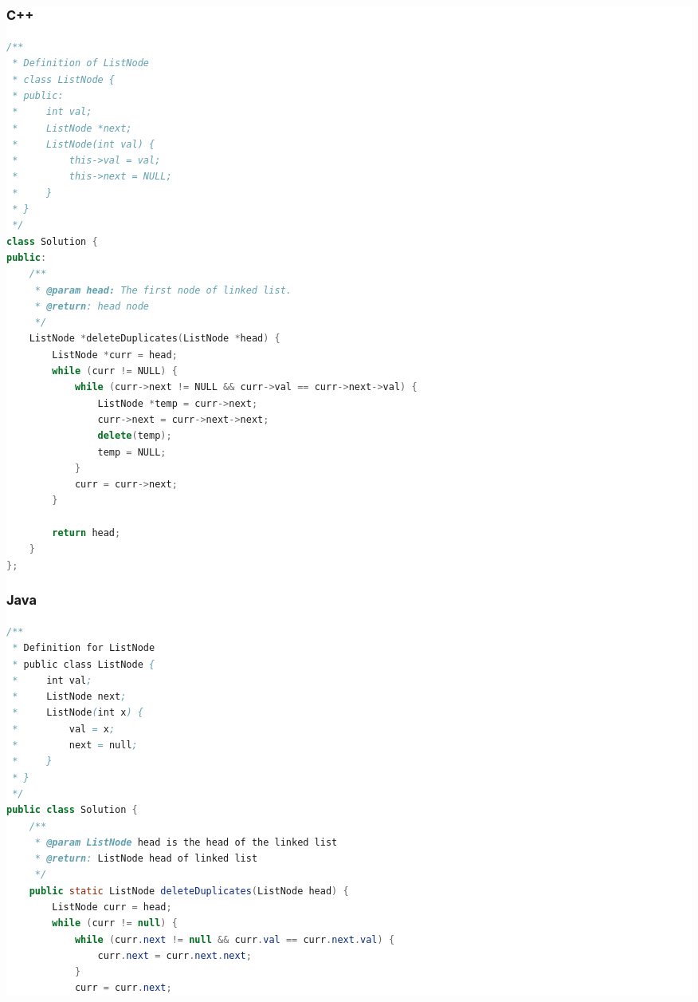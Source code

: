 ### C++

```c++
/**
 * Definition of ListNode
 * class ListNode {
 * public:
 *     int val;
 *     ListNode *next;
 *     ListNode(int val) {
 *         this->val = val;
 *         this->next = NULL;
 *     }
 * }
 */
class Solution {
public:
    /**
     * @param head: The first node of linked list.
     * @return: head node
     */
    ListNode *deleteDuplicates(ListNode *head) {
        ListNode *curr = head;
        while (curr != NULL) {
            while (curr->next != NULL && curr->val == curr->next->val) {
                ListNode *temp = curr->next;
                curr->next = curr->next->next;
                delete(temp);
                temp = NULL;
            }
            curr = curr->next;
        }

        return head;
    }
};
```

### Java

```java
/**
 * Definition for ListNode
 * public class ListNode {
 *     int val;
 *     ListNode next;
 *     ListNode(int x) {
 *         val = x;
 *         next = null;
 *     }
 * }
 */
public class Solution {
    /**
     * @param ListNode head is the head of the linked list
     * @return: ListNode head of linked list
     */
    public static ListNode deleteDuplicates(ListNode head) {
        ListNode curr = head;
        while (curr != null) {
            while (curr.next != null && curr.val == curr.next.val) {
                curr.next = curr.next.next;
            }
            curr = curr.next;
```